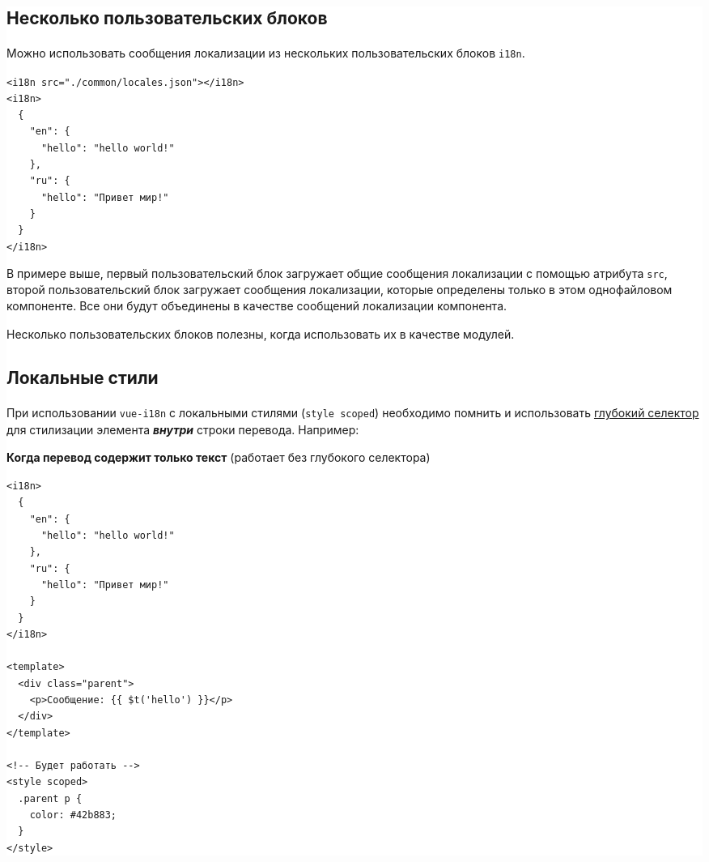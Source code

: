 ## Несколько пользовательских блоков

Можно использовать сообщения локализации из нескольких пользовательских блоков `i18n`.

```vue
<i18n src="./common/locales.json"></i18n>
<i18n>
  {
    "en": {
      "hello": "hello world!"
    },
    "ru": {
      "hello": "Привет мир!"
    }
  }
</i18n>
```

В примере выше, первый пользовательский блок загружает общие сообщения локализации с помощью атрибута `src`, второй пользовательский блок загружает сообщения локализации, которые определены только в этом однофайловом компоненте. Все они будут объединены в качестве сообщений локализации компонента.

Несколько пользовательских блоков полезны, когда использовать их в качестве модулей.

## Локальные стили

При использовании `vue-i18n` с локальными стилями (`style scoped`) необходимо помнить и использовать [глубокий селектор](https://vue-loader.vuejs.org/ru/guide/scoped-css.html#%D0%BA%D0%BE%D1%80%D0%BD%D0%B5%D0%B2%D0%BE%D0%B9-%D1%8Dn%D0%B5%D0%BC%D0%B5%D0%BD%D1%82-%D0%B4%D0%BE%D1%87%D0%B5%D1%80%D0%BD%D0%B5%D0%B3%D0%BE-%D0%BA%D0%BE%D0%BC%D0%BF%D0%BE%D0%BD%D0%B5%D0%BD%D1%82%D0%B0) для стилизации элемента __*внутри*__ строки перевода. Например:

__Когда перевод содержит только текст__ (работает без глубокого селектора)

```vue
<i18n>
  {
    "en": {
      "hello": "hello world!"
    },
    "ru": {
      "hello": "Привет мир!"
    }
  }
</i18n>

<template>
  <div class="parent">
    <p>Сообщение: {{ $t('hello') }}</p>
  </div>
</template>

<!-- Будет работать -->
<style scoped>
  .parent p {
    color: #42b883;
  }
</style>
```
